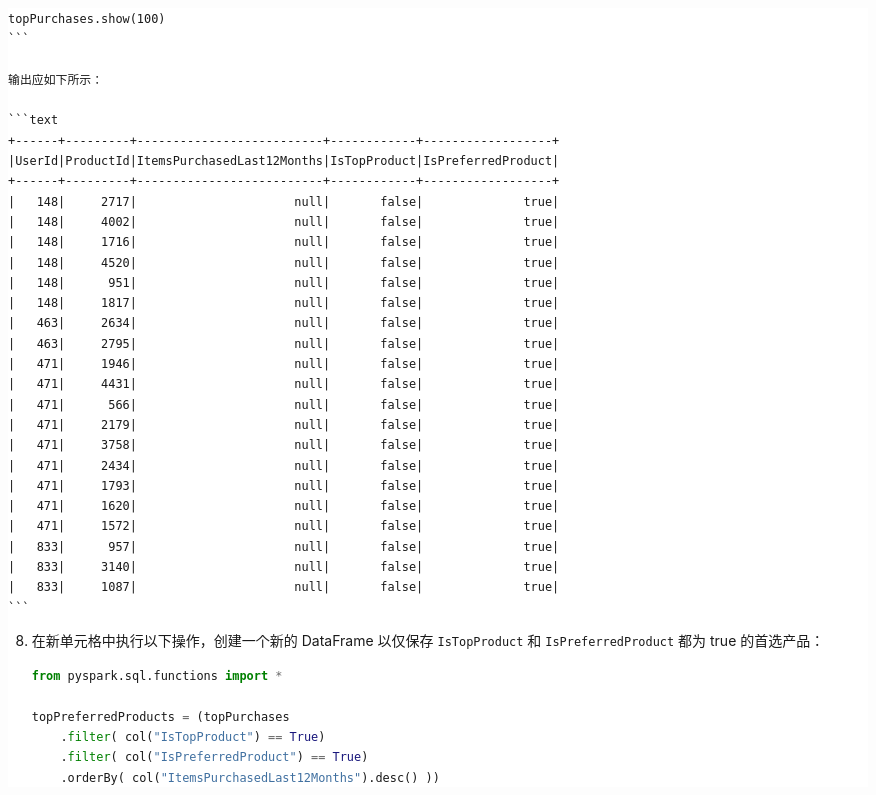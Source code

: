     topPurchases.show(100)
    ```

    输出应如下所示：

    ```text
    +------+---------+--------------------------+------------+------------------+
    |UserId|ProductId|ItemsPurchasedLast12Months|IsTopProduct|IsPreferredProduct|
    +------+---------+--------------------------+------------+------------------+
    |   148|     2717|                      null|       false|              true|
    |   148|     4002|                      null|       false|              true|
    |   148|     1716|                      null|       false|              true|
    |   148|     4520|                      null|       false|              true|
    |   148|      951|                      null|       false|              true|
    |   148|     1817|                      null|       false|              true|
    |   463|     2634|                      null|       false|              true|
    |   463|     2795|                      null|       false|              true|
    |   471|     1946|                      null|       false|              true|
    |   471|     4431|                      null|       false|              true|
    |   471|      566|                      null|       false|              true|
    |   471|     2179|                      null|       false|              true|
    |   471|     3758|                      null|       false|              true|
    |   471|     2434|                      null|       false|              true|
    |   471|     1793|                      null|       false|              true|
    |   471|     1620|                      null|       false|              true|
    |   471|     1572|                      null|       false|              true|
    |   833|      957|                      null|       false|              true|
    |   833|     3140|                      null|       false|              true|
    |   833|     1087|                      null|       false|              true|
    ```

8. 在新单元格中执行以下操作，创建一个新的 DataFrame 以仅保存 `IsTopProduct` 和 `IsPreferredProduct` 都为 true 的首选产品：

    ```python
    from pyspark.sql.functions import *

    topPreferredProducts = (topPurchases
        .filter( col("IsTopProduct") == True)
        .filter( col("IsPreferredProduct") == True)
        .orderBy( col("ItemsPurchasedLast12Months").desc() ))
